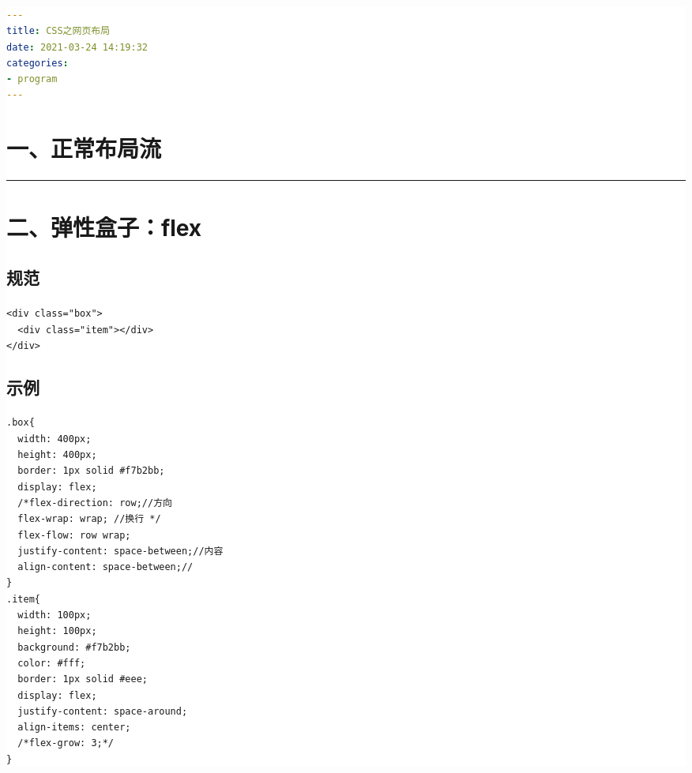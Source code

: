 ```yaml
---
title: CSS之网页布局
date: 2021-03-24 14:19:32
categories:
- program
---
```


# 一、正常布局流

---

# 二、弹性盒子：flex

## 规范

```
<div class="box">
  <div class="item"></div>
</div>
```

## 示例

```
.box{
  width: 400px;
  height: 400px;
  border: 1px solid #f7b2bb;
  display: flex;
  /*flex-direction: row;//方向
  flex-wrap: wrap; //换行 */
  flex-flow: row wrap;
  justify-content: space-between;//内容
  align-content: space-between;//
}
.item{
  width: 100px;
  height: 100px;
  background: #f7b2bb;
  color: #fff;
  border: 1px solid #eee;
  display: flex;
  justify-content: space-around;
  align-items: center;
  /*flex-grow: 3;*/
}
```
